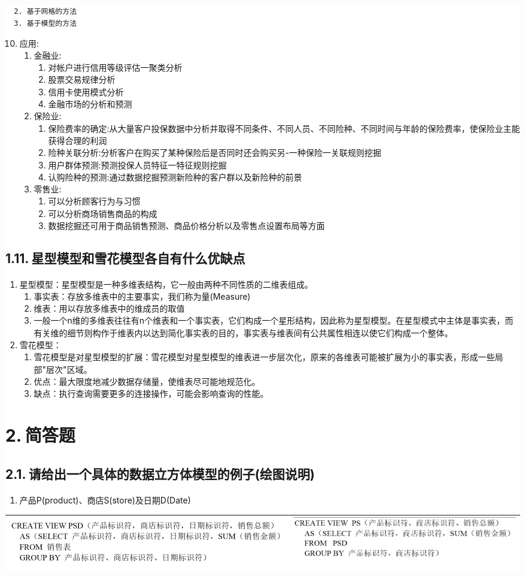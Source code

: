       2. 基于网格的方法
      3. 基于模型的方法
10. 应用:
    1. 金融业:
       1. 对帐户进行信用等级评估一聚类分析
       2. 股票交易规律分析
       3. 信用卡使用模式分析
       4. 金融市场的分析和预测
    2. 保险业:
       1. 保险费率的确定:从大量客户投保数据中分析并取得不同条件、不同人员、不同险种、不同时间与年龄的保险费率，使保险业主能获得合理的利润
       2. 险种关联分析:分析客户在购买了某种保险后是否同时还会购买另-一种保险一关联规则挖掘
       3. 用户群体预测:预测投保人员特征一特征规则挖掘
       4. 认购险种的预测:通过数据挖掘预测新险种的客户群以及新险种的前景
    3. 零售业:
       1. 可以分析顾客行为与习惯
       2. 可以分析商场销售商品的构成
       3. 数据挖掘还可用于商品销售预测、商品价格分析以及零售点设置布局等方面

## 1.11. 星型模型和雪花模型各自有什么优缺点
1. 星型模型：星型模型是一种多维表结构，它一般由两种不同性质的二维表组成。
   1. 事实表：存放多维表中的主要事实，我们称为量(Measure)
   2. 维表：用以存放多维表中的维成员的取值
   3. 一般一个n维的多维表往往有n个维表和一个事实表，它们构成一个星形结构，因此称为星型模型。在星型模式中主体是事实表，而有关维的细节则构作于维表内以达到简化事实表的目的，事实表与维表间有公共属性相连以使它们构成一个整体。
2. 雪花模型：
   1. 雪花模型是对星型模型的扩展：雪花模型对星型模型的维表进一步层次化，原来的各维表可能被扩展为小的事实表，形成一些局部"层次"区域。
   2. 优点：最大限度地减少数据存储量，使维表尽可能地规范化。
   3. 缺点：执行查询需要更多的连接操作，可能会影响查询的性能。

# 2. 简答题

## 2.1. 请给出一个具体的数据立方体模型的例子(绘图说明)
1. 产品P(product)、商店S(store)及日期D(Date)


| ![](img/lec3/17.png) | ![](img/lec3/18.png) |
| -------------------- | -------------------- |